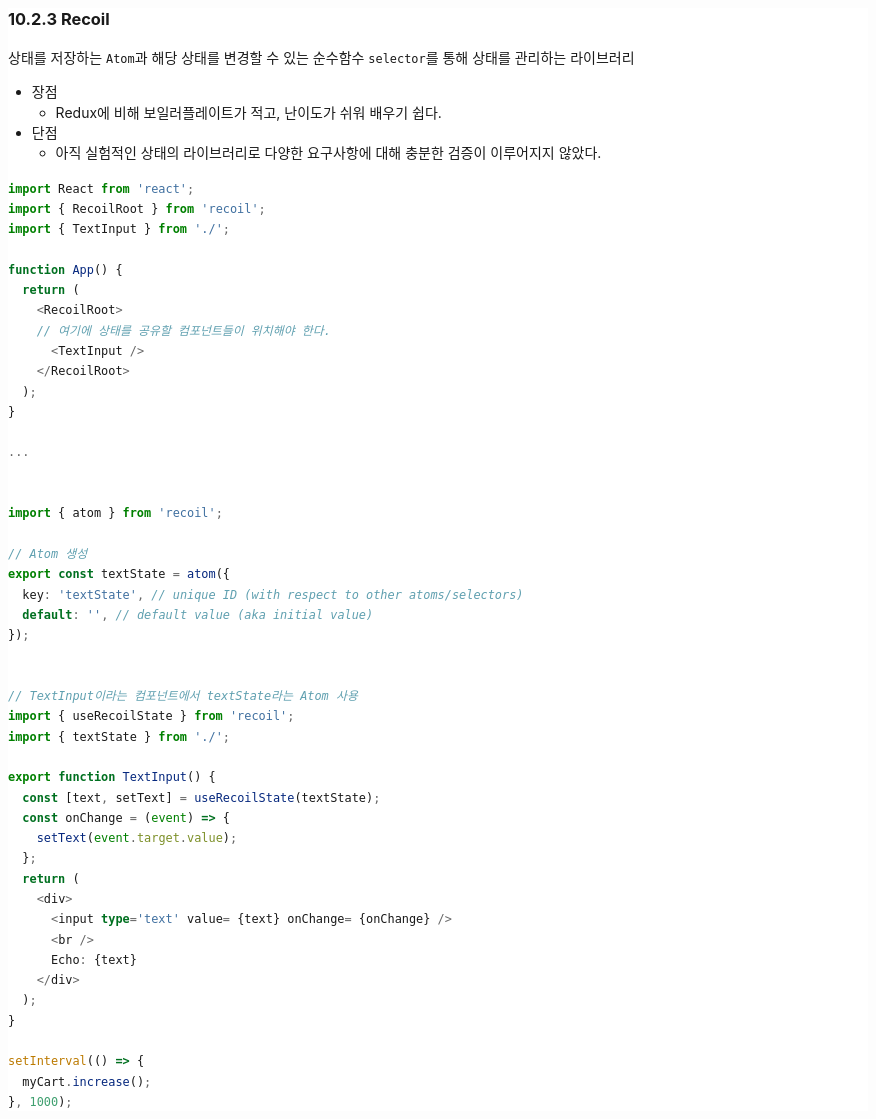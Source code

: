 ### 10.2.3 Recoil

상태를 저장하는 `Atom`과 해당 상태를 변경할 수 있는 순수함수 `selector`를 통해 상태를 관리하는 라이브러리

- 장점
  - Redux에 비해 보일러플레이트가 적고, 난이도가 쉬워 배우기 쉽다.
- 단점
  - 아직 실험적인 상태의 라이브러리로 다양한 요구사항에 대해 충분한 검증이 이루어지지 않았다.

```typescript
import React from 'react';
import { RecoilRoot } from 'recoil';
import { TextInput } from './';

function App() {
  return (
    <RecoilRoot>
    // 여기에 상태를 공유할 컴포넌트들이 위치해야 한다.
      <TextInput />
    </RecoilRoot>
  );
}

...


import { atom } from 'recoil';

// Atom 생성
export const textState = atom({
  key: 'textState', // unique ID (with respect to other atoms/selectors)
  default: '', // default value (aka initial value)
});


// TextInput이라는 컴포넌트에서 textState라는 Atom 사용
import { useRecoilState } from 'recoil';
import { textState } from './';

export function TextInput() {
  const [text, setText] = useRecoilState(textState);
  const onChange = (event) => {
    setText(event.target.value);
  };
  return (
    <div>
      <input type='text' value= {text} onChange= {onChange} />
      <br />
      Echo: {text}
    </div>
  );
}

setInterval(() => {
  myCart.increase();
}, 1000);
```
